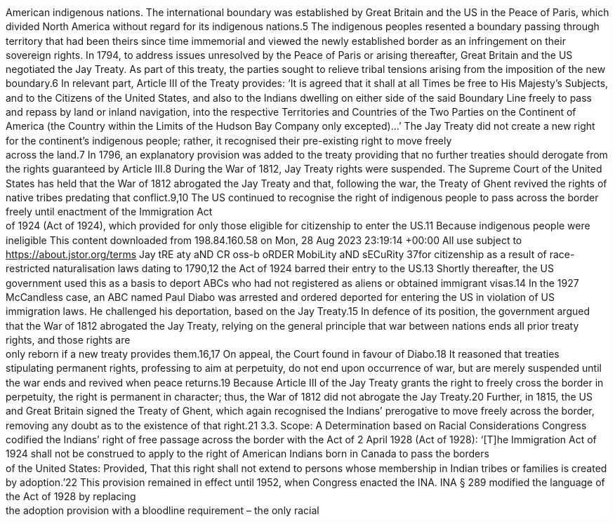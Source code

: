 American indigenous nations. The international boundary was established 
by Great Britain and the US in the Peace of Paris, which divided North 
America without regard for its indigenous nations.5 The indigenous 
peoples resented a boundary passing through territory that had been 
theirs since time immemorial and viewed the newly established border as 
an infringement on their sovereign rights.
In 1794, to address issues unresolved by the Peace of Paris or arising 
thereafter, Great Britain and the US negotiated the Jay Treaty. As part of 
this treaty, the parties sought to relieve tribal tensions arising from the 
imposition of the new boundary.6 In relevant part, Article III of the Treaty 
provides:
‘It is agreed that it shall at all Times be free to His Majesty’s Subjects, 
and to the Citizens of the United States, and also to the Indians 
dwelling on either side of the said Boundary Line freely to pass  
and repass by land or inland navigation, into the respective 
Territories and Countries of the Two Parties on the Continent of 
America (the Country within the Limits of the Hudson Bay Company 
only excepted)...’
The Jay Treaty did not create a new right for the continent’s indigenous 
people; rather, it recognised their pre-existing right to move freely  
across the land.7 In 1796, an explanatory provision was added to the 
treaty providing that no further treaties should derogate from the rights 
guaranteed by Article III.8 During the War of 1812, Jay Treaty rights were 
suspended.  The Supreme Court of the United States has held that the War 
of 1812 abrogated the Jay Treaty and that, following the war, the Treaty 
of Ghent revived the rights of native tribes predating that conflict.9,10
The US continued to recognise the right of indigenous people to 
pass across the border freely until enactment of the Immigration Act  
of 1924 (Act of 1924), which provided for only those eligible for 
citizenship to enter the US.11 Because indigenous people were ineligible 
This content downloaded from 198.84.160.58 on Mon, 28 Aug 2023 23:19:14 +00:00 
All use subject to https://about.jstor.org/terms Jay tRE aty aND CR oss-b oRDER MobiLity aND sECuRity 37for citizenship as a result of race-restricted naturalisation laws dating to 
1790,12 the Act of 1924 barred their entry to the US.13 Shortly thereafter, 
the US government used this as a basis to deport ABCs who had not 
registered as aliens or obtained immigrant visas.14
In the 1927 McCandless  case, an ABC named Paul Diabo was 
arrested and ordered deported for entering the US in violation of US 
immigration laws. He challenged his deportation, based on the Jay 
Treaty.15 In defence of its position, the government argued that the War 
of 1812 abrogated the Jay Treaty, relying on the general principle that 
war between nations ends all prior treaty rights, and those rights are  
only reborn if a new treaty provides them.16,17 On appeal, the Court found 
in favour of Diabo.18 It reasoned that treaties stipulating permanent 
rights, professing to aim at perpetuity, do not end upon occurrence of 
war, but are merely suspended until the war ends and revived when 
peace returns.19 Because Article III of the Jay Treaty grants the right to 
freely cross the border in perpetuity, the right is permanent in character; 
thus, the War of 1812 did not abrogate the Jay Treaty.20 Further, in 1815, 
the US and Great Britain signed the Treaty of Ghent, which again 
recognised the Indians’ prerogative to move freely across the border, 
removing any doubt as to the existence of that right.21
3.3.  Scope: A Determination based on Racial 
Considerations
Congress codified the Indians’ right of free passage across the border 
with the Act of 2 April 1928 (Act of 1928):
‘[T]he Immigration Act of 1924 shall not be construed to apply to 
the right of American Indians born in Canada to pass the borders  
of the United States: Provided, That this right shall not extend to 
persons whose membership in Indian tribes or families is created  
by adoption.’22
This provision remained in effect until 1952, when Congress enacted the 
INA. INA § 289 modified the language of the Act of 1928 by replacing  
the adoption provision with a bloodline requirement – the only racial 